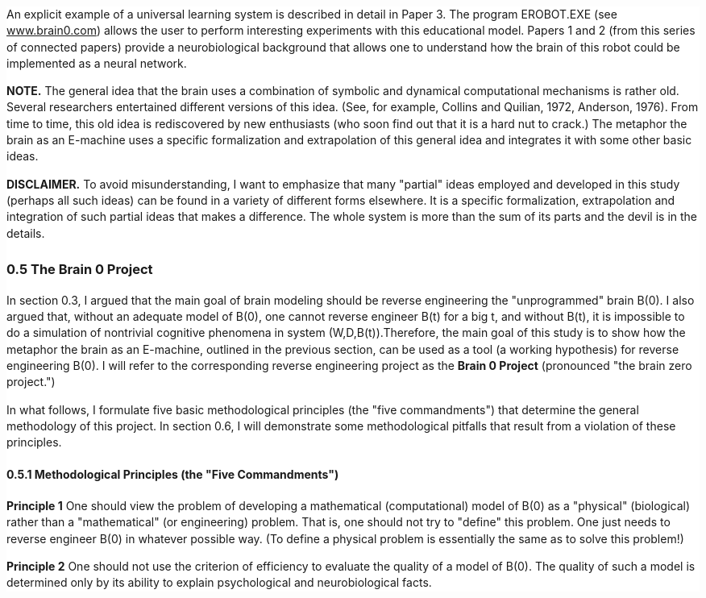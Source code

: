 An explicit example of a universal learning system is described in detail in
Paper 3. The program EROBOT.EXE (see www.brain0.com) allows the user to
perform interesting experiments with this educational model. Papers 1 and 2
(from this series of connected papers) provide a neurobiological background
that allows one to understand how the brain of this robot could be implemented
as a neural network.

**NOTE.** The general idea that the brain uses a combination of symbolic and
dynamical computational mechanisms is rather old. Several researchers
entertained different versions of this idea. (See, for example, Collins and
Quilian, 1972, Anderson, 1976). From time to time, this old idea is
rediscovered by new enthusiasts (who soon find out that it is a hard nut to
crack.) The metaphor the brain as an E-machine uses a specific formalization
and extrapolation of this general idea and integrates it with some other basic
ideas.

**DISCLAIMER.** To avoid misunderstanding, I want to emphasize that many
"partial" ideas employed and developed in this study (perhaps all such ideas)
can be found in a variety of different forms elsewhere. It is a specific
formalization, extrapolation and integration of such partial ideas that makes
a difference. The whole system is more than the sum of its parts and the devil
is in the details.

### 0.5  The Brain 0 Project

In section 0.3, I argued that the main goal of brain modeling should be
reverse engineering the "unprogrammed" brain B(0). I also argued that, without
an adequate model of B(0), one cannot reverse engineer B(t) for a big t, and
without B(t), it is impossible to do a simulation of nontrivial cognitive
phenomena in system (W,D,B(t)).Therefore, the main goal of this study is to
show how the metaphor the brain as an E-machine, outlined in the previous
section, can be used as a tool (a working hypothesis) for reverse engineering
B(0). I will refer to the corresponding reverse engineering project as the
**Brain 0 Project** (pronounced "the brain zero project.")

In what follows, I formulate five basic methodological principles (the "five
commandments") that determine the general methodology of this project. In
section 0.6, I will demonstrate some methodological pitfalls that result from
a violation of these principles.

#### 0.5.1   Methodological Principles (the "Five Commandments")

**Principle 1**   One should view the problem of developing a mathematical
(computational) model of B(0) as a "physical" (biological) rather than a
"mathematical" (or engineering) problem. That is, one should not try to
"define" this problem. One just needs to reverse engineer B(0) in whatever
possible way. (To define a physical problem is essentially the same as to
solve this problem!)

**Principle 2**   One should not use the criterion of  efficiency to evaluate
the quality of a model of B(0). The quality of such a model is determined only
by its ability to explain psychological and neurobiological facts.
